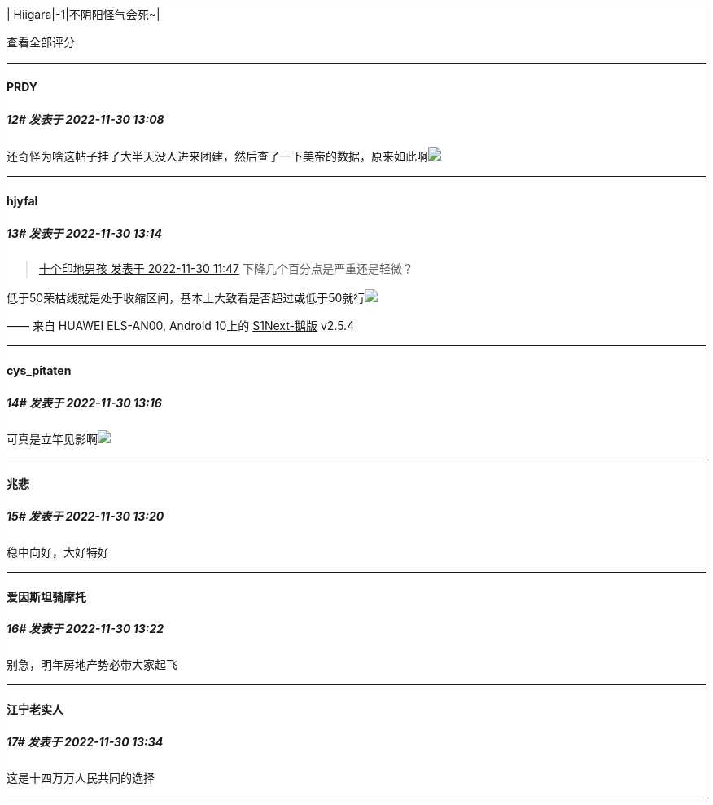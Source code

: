 | Hiigara|-1|不阴阳怪气会死~|

查看全部评分

*****

####  PRDY  
##### 12#       发表于 2022-11-30 13:08

还奇怪为啥这帖子挂了大半天没人进来团建，然后查了一下美帝的数据，原来如此啊<img src="https://static.saraba1st.com/image/smiley/face2017/049.png" referrerpolicy="no-referrer">

*****

####  hjyfal  
##### 13#       发表于 2022-11-30 13:14

<blockquote><a href="httphttps://bbs.saraba1st.com/2b/forum.php?mod=redirect&amp;goto=findpost&amp;pid=58688867&amp;ptid=2107571" target="_blank">十个印地男孩 发表于 2022-11-30 11:47</a>
下降几个百分点是严重还是轻微？</blockquote>
低于50荣枯线就是处于收缩区间，基本上大致看是否超过或低于50就行<img src="https://static.saraba1st.com/image/smiley/face2017/067.png" referrerpolicy="no-referrer">

—— 来自 HUAWEI ELS-AN00, Android 10上的 [S1Next-鹅版](https://github.com/ykrank/S1-Next/releases) v2.5.4

*****

####  cys_pitaten  
##### 14#       发表于 2022-11-30 13:16

可真是立竿见影啊<img src="https://static.saraba1st.com/image/smiley/face2017/037.png" referrerpolicy="no-referrer">

*****

####  兆悲  
##### 15#       发表于 2022-11-30 13:20

稳中向好，大好特好

*****

####  爱因斯坦骑摩托  
##### 16#       发表于 2022-11-30 13:22

别急，明年房地产势必带大家起飞

*****

####  江宁老实人  
##### 17#       发表于 2022-11-30 13:34

这是十四万万人民共同的选择

*****
